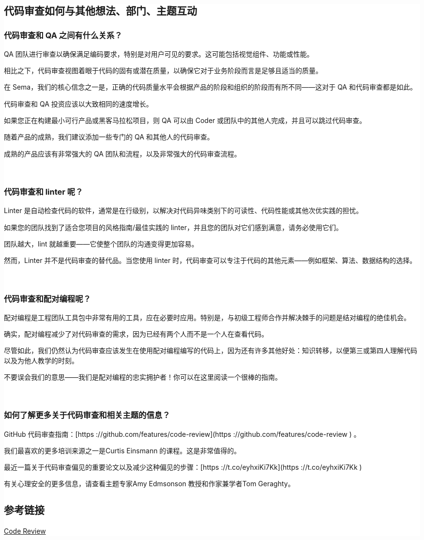 ## ‍代码审查如何与其他想法、部门、主题互动

### 代码审查和 QA 之间有什么关系？

QA 团队进行审查以确保满足编码要求，特别是对用户可见的要求。这可能包括视觉组件、功能或性能。

相比之下，代码审查视图着眼于代码的固有或潜在质量，以确保它对于业务阶段而言是足够且适当的质量。 

在 Sema，我们的核心信念之一是，正确的代码质量水平会根据产品的阶段和组织的阶段而有所不同——这对于 QA 和代码审查都是如此。

代码审查和 QA 投资应该以大致相同的速度增长。

如果您正在构建最小可行产品或黑客马拉松项目，则 QA 可以由 Coder 或团队中的其他人完成，并且可以跳过代码审查。

随着产品的成熟，我们建议添加一些专门的 QA 和其他人的代码审查。

成熟的产品应该有非常强大的 QA 团队和流程，以及非常强大的代码审查流程。

‍

### 代码审查和 linter 呢？

Linter 是自动检查代码的软件，通常是在行级别，以解决对代码异味类别下的可读性、代码性能或其他次优实践的担忧。 

如果您的团队找到了适合您项目的风格指南/最佳实践的 linter，并且您的团队对它们感到满意，请务必使用它们。 

团队越大，lint 就越重要——它使整个团队的沟通变得更加容易。 

然而，Linter 并不是代码审查的替代品。当您使用 linter 时，代码审查可以专注于代码的其他元素——例如框架、算法、数据结构的选择。

‍

### 代码审查和配对编程呢？ 

配对编程是工程团队工具包中非常有用的工具，应在必要时应用。特别是，与初级工程师合作并解决棘手的问题是结对编程的绝佳机会。

确实，配对编程减少了对代码审查的需求，因为已经有两个人而不是一个人在查看代码。

尽管如此，我们仍然认为代码审查应该发生在使用配对编程编写的代码上，因为还有许多其他好处：知识转移，以便第三或第四人理解代码以及为他人教学的时刻。

不要误会我们的意思——我们是配对编程的忠实拥护者！你可以在这里阅读一个很棒的指南。 

‍
### 如何了解更多关于代码审查和相关主题的信息？ 
GitHub 代码审查指南：[https ://github.com/features/code-review](https ://github.com/features/code-review ) 。 

我们最喜欢的更多培训来源之一是Curtis Einsmann 的课程。这是非常值得的。 

最近一篇关于代码审查偏见的重要论文以及减少这种偏见的步骤：[https ://t.co/eyhxiKi7Kk](https ://t.co/eyhxiKi7Kk )

有关心理安全的更多信息，请查看主题专家Amy Edmsonson 教授和作家兼学者Tom Geraghty。 


## 参考链接

[Code Review](https://www.semasoftware.com/blog/code-reviews-101-the-basics)
